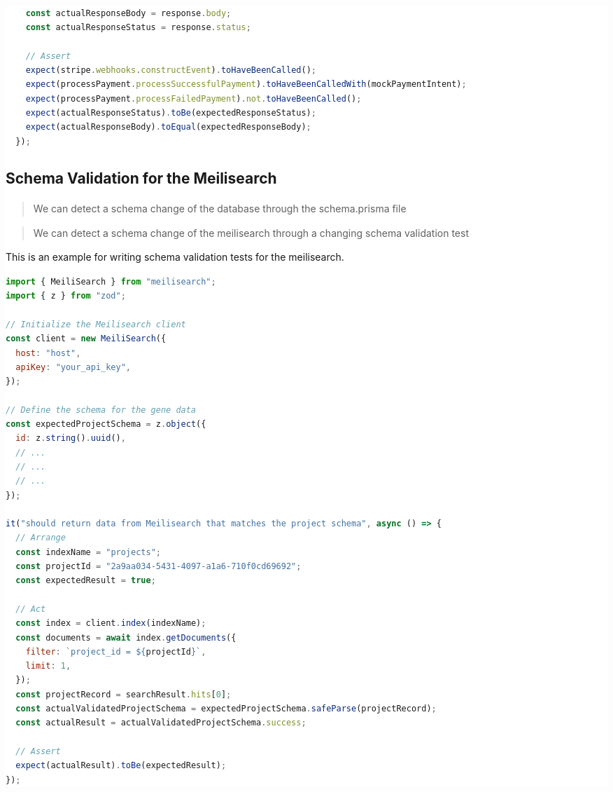 ```ts
    const actualResponseBody = response.body;
    const actualResponseStatus = response.status;

    // Assert
    expect(stripe.webhooks.constructEvent).toHaveBeenCalled();
    expect(processPayment.processSuccessfulPayment).toHaveBeenCalledWith(mockPaymentIntent);
    expect(processPayment.processFailedPayment).not.toHaveBeenCalled();
    expect(actualResponseStatus).toBe(expectedResponseStatus);
    expect(actualResponseBody).toEqual(expectedResponseBody);
  });
```

## Schema Validation for the Meilisearch

> We can detect a schema change of the database through the schema.prisma file

> We can detect a schema change of the meilisearch through a changing schema validation test

This is an example for writing schema validation tests for the meilisearch.

```js
import { MeiliSearch } from "meilisearch";
import { z } from "zod";

// Initialize the Meilisearch client
const client = new MeiliSearch({
  host: "host",
  apiKey: "your_api_key",
});

// Define the schema for the gene data
const expectedProjectSchema = z.object({
  id: z.string().uuid(),
  // ...
  // ...
  // ...
});

it("should return data from Meilisearch that matches the project schema", async () => {
  // Arrange
  const indexName = "projects";
  const projectId = "2a9aa034-5431-4097-a1a6-710f0cd69692";
  const expectedResult = true;

  // Act
  const index = client.index(indexName);
  const documents = await index.getDocuments({
    filter: `project_id = ${projectId}`,
    limit: 1,
  });
  const projectRecord = searchResult.hits[0];
  const actualValidatedProjectSchema = expectedProjectSchema.safeParse(projectRecord);
  const actualResult = actualValidatedProjectSchema.success;

  // Assert
  expect(actualResult).toBe(expectedResult);
});
```
